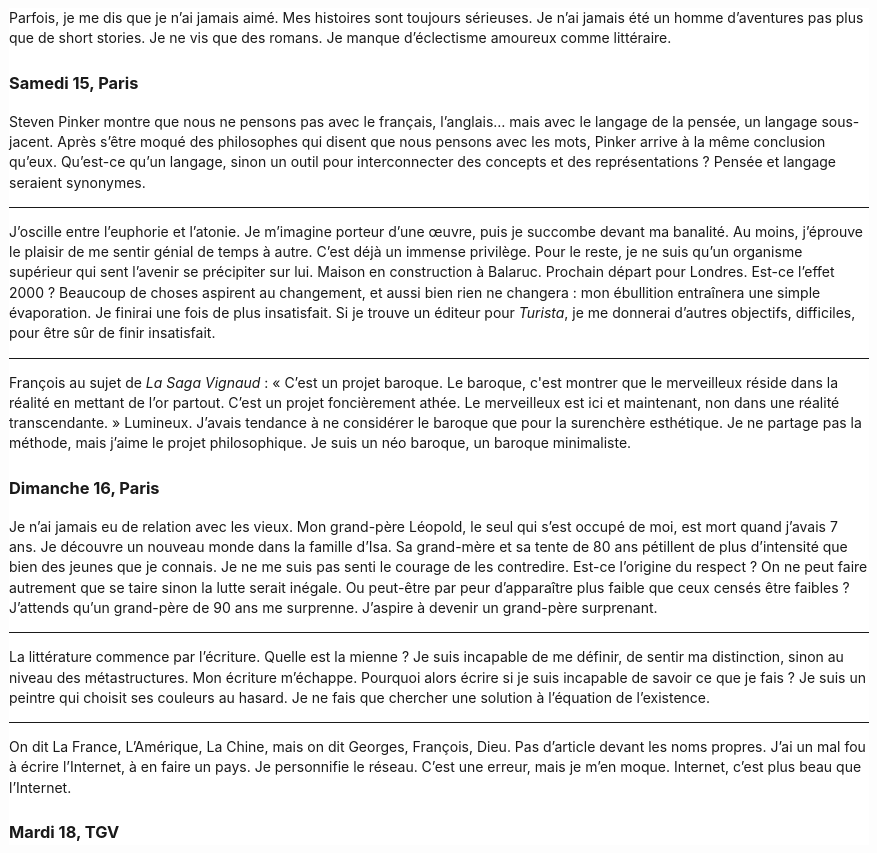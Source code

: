 Parfois, je me dis que je n’ai jamais aimé. Mes histoires sont toujours sérieuses. Je n’ai jamais été un homme d’aventures pas plus que de short stories. Je ne vis que des romans. Je manque d’éclectisme amoureux comme littéraire.

### Samedi 15, Paris

Steven Pinker montre que nous ne pensons pas avec le français, l’anglais… mais avec le langage de la pensée, un langage sous-jacent. Après s’être moqué des philosophes qui disent que nous pensons avec les mots, Pinker arrive à la même conclusion qu’eux. Qu’est-ce qu’un langage, sinon un outil pour interconnecter des concepts et des représentations ? Pensée et langage seraient synonymes.

---

J’oscille entre l’euphorie et l’atonie. Je m’imagine porteur d’une œuvre, puis je succombe devant ma banalité. Au moins, j’éprouve le plaisir de me sentir génial de temps à autre. C’est déjà un immense privilège. Pour le reste, je ne suis qu’un organisme supérieur qui sent l’avenir se précipiter sur lui. Maison en construction à Balaruc. Prochain départ pour Londres. Est-ce l’effet 2000 ? Beaucoup de choses aspirent au changement, et aussi bien rien ne changera : mon ébullition entraînera une simple évaporation. Je finirai une fois de plus insatisfait. Si je trouve un éditeur pour *Turista*, je me donnerai d’autres objectifs, difficiles, pour être sûr de finir insatisfait.

---

François au sujet de *La Saga Vignaud* : « C’est un projet baroque. Le baroque, c'est montrer que le merveilleux réside dans la réalité en mettant de l’or partout. C’est un projet foncièrement athée. Le merveilleux est ici et maintenant, non dans une réalité transcendante. » Lumineux. J’avais tendance à ne considérer le baroque que pour la surenchère esthétique. Je ne partage pas la méthode, mais j’aime le projet philosophique. Je suis un néo baroque, un baroque minimaliste.

### Dimanche 16, Paris

Je n’ai jamais eu de relation avec les vieux. Mon grand-père Léopold, le seul qui s’est occupé de moi, est mort quand j’avais 7 ans. Je découvre un nouveau monde dans la famille d’Isa. Sa grand-mère et sa tente de 80 ans pétillent de plus d’intensité que bien des jeunes que je connais. Je ne me suis pas senti le courage de les contredire. Est-ce l’origine du respect ? On ne peut faire autrement que se taire sinon la lutte serait inégale. Ou peut-être par peur d’apparaître plus faible que ceux censés être faibles ? J’attends qu’un grand-père de 90 ans me surprenne. J’aspire à devenir un grand-père surprenant.

---

La littérature commence par l’écriture. Quelle est la mienne ? Je suis incapable de me définir, de sentir ma distinction, sinon au niveau des métastructures. Mon écriture m’échappe. Pourquoi alors écrire si je suis incapable de savoir ce que je fais ? Je suis un peintre qui choisit ses couleurs au hasard. Je ne fais que chercher une solution à l’équation de l’existence.

---

On dit La France, L’Amérique, La Chine, mais on dit Georges, François, Dieu. Pas d’article devant les noms propres. J’ai un mal fou à écrire l’Internet, à en faire un pays. Je personnifie le réseau. C’est une erreur, mais je m’en moque. Internet, c’est plus beau que l’Internet.

### Mardi 18, TGV
